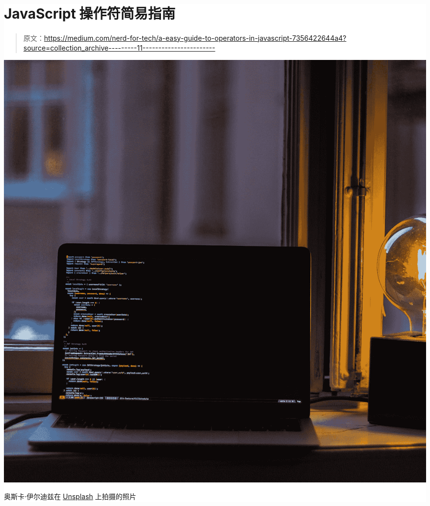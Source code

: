 # JavaScript 操作符简易指南

> 原文：<https://medium.com/nerd-for-tech/a-easy-guide-to-operators-in-javascript-7356422644a4?source=collection_archive---------11----------------------->

![](img/1fd7edddd091262933c7bd747e4bfbcc.png)

奥斯卡·伊尔迪兹在 [Unsplash](https://unsplash.com?utm_source=medium&utm_medium=referral) 上拍摄的照片
